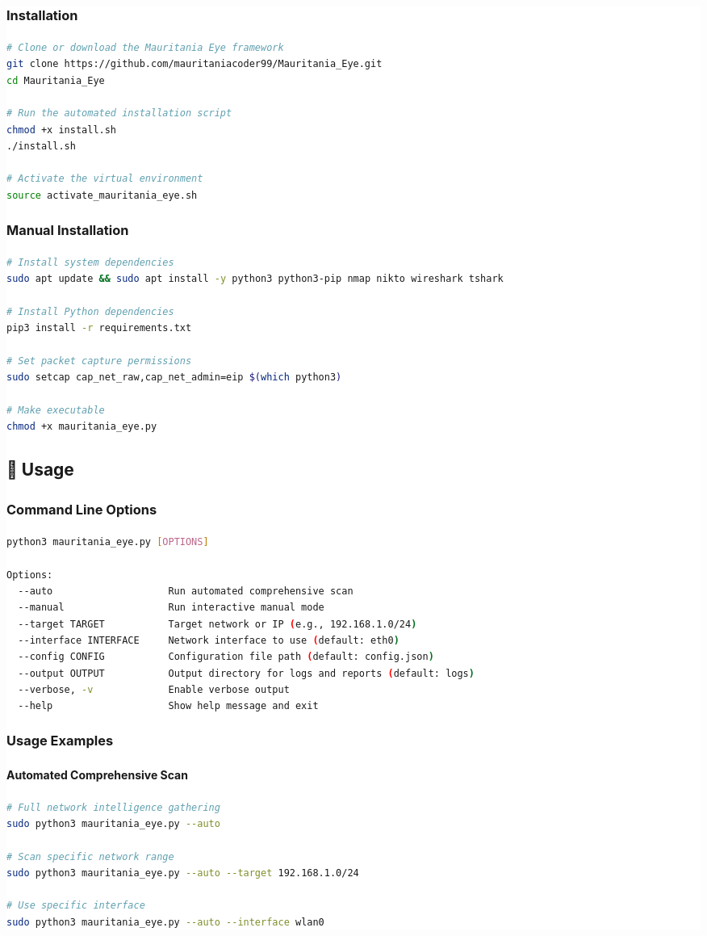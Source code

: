 ### Installation

```bash
# Clone or download the Mauritania Eye framework
git clone https://github.com/mauritaniacoder99/Mauritania_Eye.git
cd Mauritania_Eye

# Run the automated installation script
chmod +x install.sh
./install.sh

# Activate the virtual environment
source activate_mauritania_eye.sh
```

### Manual Installation

```bash
# Install system dependencies
sudo apt update && sudo apt install -y python3 python3-pip nmap nikto wireshark tshark

# Install Python dependencies
pip3 install -r requirements.txt

# Set packet capture permissions
sudo setcap cap_net_raw,cap_net_admin=eip $(which python3)

# Make executable
chmod +x mauritania_eye.py
```

## 🔧 Usage

### Command Line Options

```bash
python3 mauritania_eye.py [OPTIONS]

Options:
  --auto                    Run automated comprehensive scan
  --manual                  Run interactive manual mode
  --target TARGET           Target network or IP (e.g., 192.168.1.0/24)
  --interface INTERFACE     Network interface to use (default: eth0)
  --config CONFIG           Configuration file path (default: config.json)
  --output OUTPUT           Output directory for logs and reports (default: logs)
  --verbose, -v             Enable verbose output
  --help                    Show help message and exit
```

### Usage Examples

#### Automated Comprehensive Scan
```bash
# Full network intelligence gathering
sudo python3 mauritania_eye.py --auto

# Scan specific network range
sudo python3 mauritania_eye.py --auto --target 192.168.1.0/24

# Use specific interface
sudo python3 mauritania_eye.py --auto --interface wlan0
```
